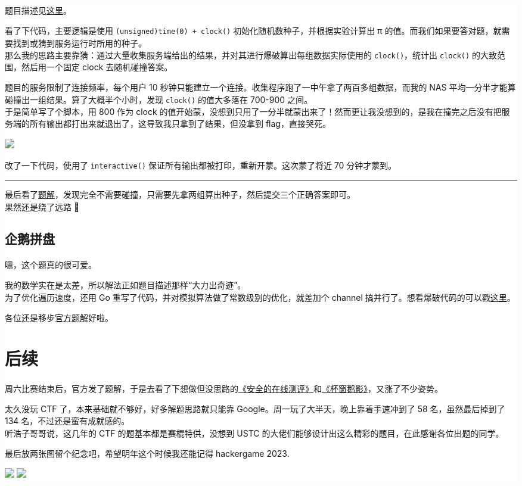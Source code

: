 题目描述见[这里](https://github.com/USTC-Hackergame/hackergame2022-writeups/blob/master/official/%E8%92%99%E7%89%B9%E5%8D%A1%E7%BD%97%E8%BD%AE%E7%9B%98%E8%B5%8C/README.md)。

看了下代码，主要逻辑是使用 `(unsigned)time(0) + clock()` 初始化随机数种子，并根据实验计算出 π 的值。而我们如果要答对题，就需要找到或猜到服务运行时所用的种子。  
那么我的思路主要靠猜：通过大量收集服务端给出的结果，并对其进行爆破算出每组数据实际使用的 `clock()`，统计出 `clock()` 的大致范围，然后用一个固定 clock 去随机碰撞答案。

题目的服务限制了连接频率，每个用户 10 秒钟只能建立一个连接。收集程序跑了一中午拿了两百多组数据，而我的 NAS 平均一分半才能算碰撞出一组结果。算了大概半个小时，发现 `clock()` 的值大多落在 700-900 之间。  
于是简单写了个脚本，用 800 作为 clock 的值开始蒙，没想到只用了一分半就蒙出来了！然而更让我没想到的，是我在撞完之后没有把服务端的所有输出都打出来就退出了，这导致我只拿到了结果，但没拿到 flag，直接哭死。

![](/pics/hackergame2022/lost_flag.jpg)

改了一下代码，使用了 `interactive()` 保证所有输出都被打印，重新开蒙。这次蒙了将近 70 分钟才蒙到。

---
最后看了[题解](https://github.com/USTC-Hackergame/hackergame2022-writeups/tree/master/official/%E8%92%99%E7%89%B9%E5%8D%A1%E7%BD%97%E8%BD%AE%E7%9B%98%E8%B5%8C)，发现完全不需要碰撞，只需要先拿两组算出种子，然后提交三个正确答案即可。  
果然还是绕了远路 :new_moon_with_face:

## 企鹅拼盘
嗯，这个题真的很可爱。

我的数学实在是太差，所以解法正如题目描述那样“大力出奇迹”。  
为了优化遍历速度，还用 Go 重写了代码，并对模拟算法做了常数级别的优化，就差加个 channel 搞并行了。想看爆破代码的可以戳[这里](/pics/hackergame2022/traverse.go)。

各位还是移步[官方题解](https://github.com/USTC-Hackergame/hackergame2022-writeups/blob/master/official/%E4%BC%81%E9%B9%85%E6%8B%BC%E7%9B%98/README.md)好啦。

# 后续
周六比赛结束后，官方发了题解，于是去看了下想做但没思路的[《安全的在线测评》](https://github.com/USTC-Hackergame/hackergame2022-writeups/blob/master/official/%E5%AE%89%E5%85%A8%E7%9A%84%E5%9C%A8%E7%BA%BF%E6%B5%8B%E8%AF%84/README.md)和[《杯窗鹅影》](https://github.com/USTC-Hackergame/hackergame2022-writeups/blob/master/official/%E6%9D%AF%E7%AA%97%E9%B9%85%E5%BD%B1/README.md)，又涨了不少姿势。

太久没玩 CTF 了，本来基础就不够好，好多解题思路就只能靠 Google。周一玩了大半天，晚上靠着手速冲到了 58 名，虽然最后掉到了 134 名，不过还是蛮有成就感的。  
听浩子哥哥说，这几年的 CTF 的题基本都是赛棍特供，没想到 USTC 的大佬们能够设计出这么精彩的题目，在此感谢各位出题的同学。

最后放两张图留个纪念吧，希望明年这个时候我还能记得 hackergame 2023.

![](/pics/hackergame2022/rank58.png)
![](/pics/hackergame2022/final.png)
